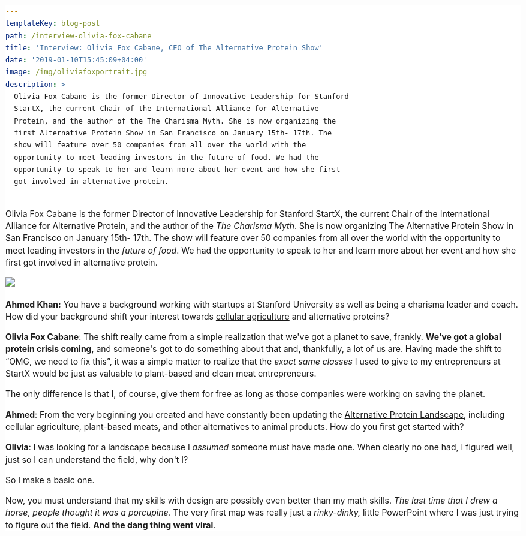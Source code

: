 ```yaml
---
templateKey: blog-post
path: /interview-olivia-fox-cabane
title: 'Interview: Olivia Fox Cabane, CEO of The Alternative Protein Show'
date: '2019-01-10T15:45:09+04:00'
image: /img/oliviafoxportrait.jpg
description: >-
  Olivia Fox Cabane is the former Director of Innovative Leadership for Stanford
  StartX, the current Chair of the International Alliance for Alternative
  Protein, and the author of the The Charisma Myth. She is now organizing the
  first Alternative Protein Show in San Francisco on January 15th- 17th. The
  show will feature over 50 companies from all over the world with the
  opportunity to meet leading investors in the future of food. We had the
  opportunity to speak to her and learn more about her event and how she first
  got involved in alternative protein.
---
```

Olivia Fox Cabane is the former Director of Innovative Leadership for Stanford StartX, the current Chair of the International Alliance for Alternative Protein, and the author of the _The Charisma Myth_. She is now organizing [The  Alternative Protein Show](//www.newprotein.org) in San Francisco on January 15th- 17th. The show will feature over 50 companies from all over the world with the opportunity to meet leading investors in the _future of food_. We had the opportunity to speak to her and learn more about her event and how she first got involved in alternative protein.

<img src="/img/oliviafoxportrait.jpg" width="100%"/>

**Ahmed Khan:** You have a background working with startups at Stanford University as well as being a charisma leader and coach. How did your background shift your interest towards [cellular agriculture](//www.cell.ag/cellular-agriculture-future-of-food) and alternative proteins? 

**Olivia Fox Cabane**: The shift really came from a simple realization that we've got a planet to save, frankly. **We've got a global protein crisis coming**, and someone's got to do something about that and, thankfully, a lot of us are. Having made the shift to “OMG, we need to fix this”, it was a simple matter to realize that the _exact same classes_ I used to give to my entrepreneurs at StartX would be just as valuable to plant-based and clean meat entrepreneurs. 

The only difference is that I, of course, give them for free as long as those companies were working on saving the planet. 

**Ahmed**: From the very beginning you created and have constantly been updating the [Alternative Protein Landscape](//www.newprotein.org/maps/), including cellular agriculture, plant-based meats, and other alternatives to animal products. How do you first get started with? 

**Olivia**: I was looking for a landscape because I _assumed_ someone must have made one. When clearly no one had, I figured well, just so I can understand the field, why don't I? 

So I make a basic one. 

Now, you must understand that my skills with design are possibly even better than my math skills. _The last time that I drew a horse, people thought it was a porcupine._ The very first map was really just a _rinky-dinky,_ little PowerPoint where I was just trying to figure out the field. **And the dang thing went viral**. 
